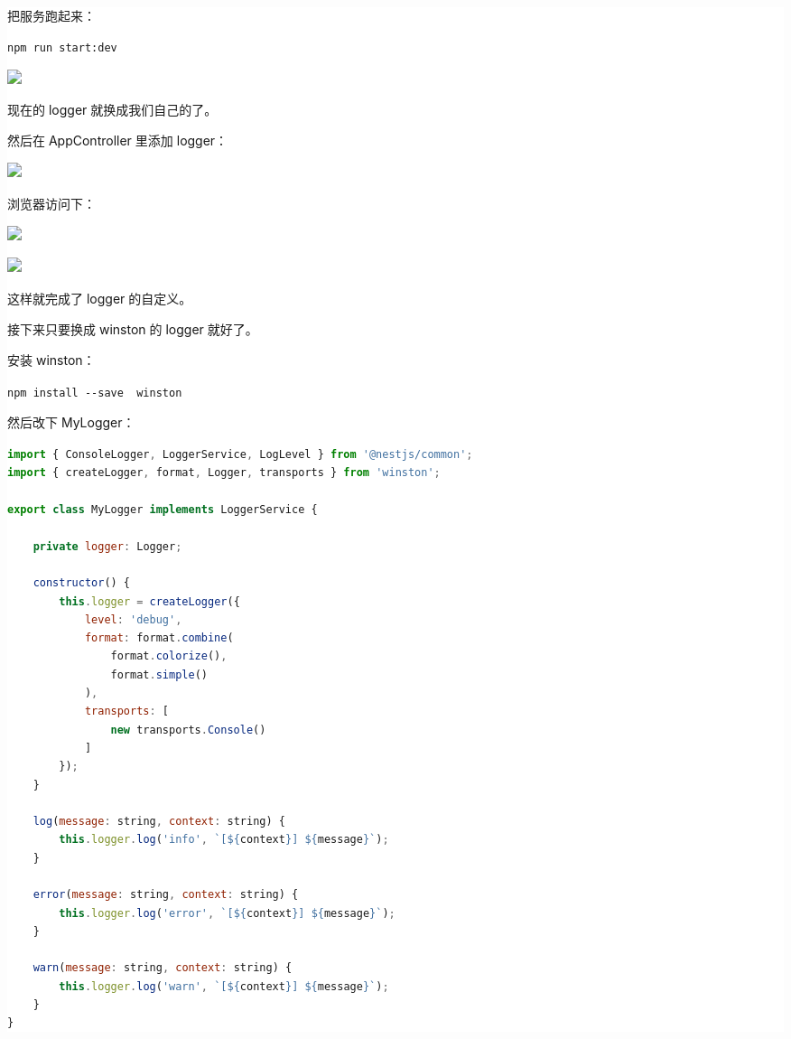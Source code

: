 把服务跑起来：

```
npm run start:dev
```

![](/nestjsCheats/image-1058.jpg)

现在的 logger 就换成我们自己的了。

然后在 AppController 里添加 logger：

![](/nestjsCheats/image-1059.jpg)

浏览器访问下：

![](/nestjsCheats/image-1060.jpg)

![](/nestjsCheats/image-1061.jpg)

这样就完成了 logger 的自定义。

接下来只要换成 winston 的 logger 就好了。

安装 winston：

```
npm install --save  winston
```

然后改下 MyLogger：

```javascript
import { ConsoleLogger, LoggerService, LogLevel } from '@nestjs/common';
import { createLogger, format, Logger, transports } from 'winston';

export class MyLogger implements LoggerService {

    private logger: Logger;

    constructor() {
        this.logger = createLogger({
            level: 'debug',
            format: format.combine(
                format.colorize(),
                format.simple()
            ),
            transports: [
                new transports.Console()
            ]
        });
    }

    log(message: string, context: string) {
        this.logger.log('info', `[${context}] ${message}`);
    }

    error(message: string, context: string) {
        this.logger.log('error', `[${context}] ${message}`);
    }

    warn(message: string, context: string) {
        this.logger.log('warn', `[${context}] ${message}`);
    }
}
```
